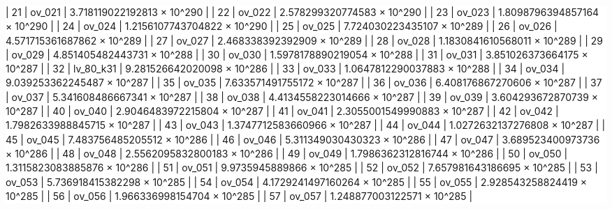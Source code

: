 | 21 | ov_021 | 3.718119022192813 × 10^290 |
| 22 | ov_022 | 2.578299320774583 × 10^290 |
| 23 | ov_023 | 1.8098796394857164 × 10^290 |
| 24 | ov_024 | 1.2156107743704822 × 10^290 |
| 25 | ov_025 | 7.724030223435107 × 10^289 |
| 26 | ov_026 | 4.571715361687862 × 10^289 |
| 27 | ov_027 | 2.468338392392909 × 10^289 |
| 28 | ov_028 | 1.1830841610568011 × 10^289 |
| 29 | ov_029 | 4.851405482443731 × 10^288 |
| 30 | ov_030 | 1.5978178890219054 × 10^288 |
| 31 | ov_031 | 3.851026373664175 × 10^287 |
| 32 | lv_80_k31 | 9.281526642020098 × 10^286 |
| 33 | ov_033 | 1.0647812290037883 × 10^288 |
| 34 | ov_034 | 9.039253362245487 × 10^287 |
| 35 | ov_035 | 7.633571491755172 × 10^287 |
| 36 | ov_036 | 6.408176867270606 × 10^287 |
| 37 | ov_037 | 5.341608486667341 × 10^287 |
| 38 | ov_038 | 4.4134558223014666 × 10^287 |
| 39 | ov_039 | 3.604293672870739 × 10^287 |
| 40 | ov_040 | 2.9046483972215804 × 10^287 |
| 41 | ov_041 | 2.3055001549990883 × 10^287 |
| 42 | ov_042 | 1.7982633988845715 × 10^287 |
| 43 | ov_043 | 1.3747712583660966 × 10^287 |
| 44 | ov_044 | 1.0272632137276808 × 10^287 |
| 45 | ov_045 | 7.483756485205512 × 10^286 |
| 46 | ov_046 | 5.311349030430323 × 10^286 |
| 47 | ov_047 | 3.689523400973736 × 10^286 |
| 48 | ov_048 | 2.5562095832800183 × 10^286 |
| 49 | ov_049 | 1.7986362312816744 × 10^286 |
| 50 | ov_050 | 1.3115823083885876 × 10^286 |
| 51 | ov_051 | 9.9735945889866 × 10^285 |
| 52 | ov_052 | 7.657981643186695 × 10^285 |
| 53 | ov_053 | 5.736918415382298 × 10^285 |
| 54 | ov_054 | 4.1729241497160264 × 10^285 |
| 55 | ov_055 | 2.928543258824419 × 10^285 |
| 56 | ov_056 | 1.966336998154704 × 10^285 |
| 57 | ov_057 | 1.248877003122571 × 10^285 |
